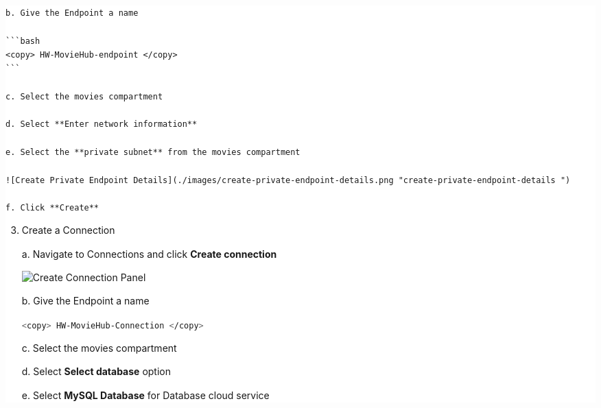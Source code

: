     b. Give the Endpoint a name

    ```bash
    <copy> HW-MovieHub-endpoint </copy>
    ```

    c. Select the movies compartment

    d. Select **Enter network information**

    e. Select the **private subnet** from the movies compartment

    ![Create Private Endpoint Details](./images/create-private-endpoint-details.png "create-private-endpoint-details ")

    f. Click **Create**

3. Create a Connection

    a. Navigate to Connections and click **Create connection**

    ![Create Connection Panel](./images/create-connection-panel.png "create-connection-panel ")

    b. Give the Endpoint a name

    ```bash
    <copy> HW-MovieHub-Connection </copy>
    ```

    c. Select the movies compartment

    d. Select **Select database** option

    e. Select **MySQL Database** for Database cloud service
